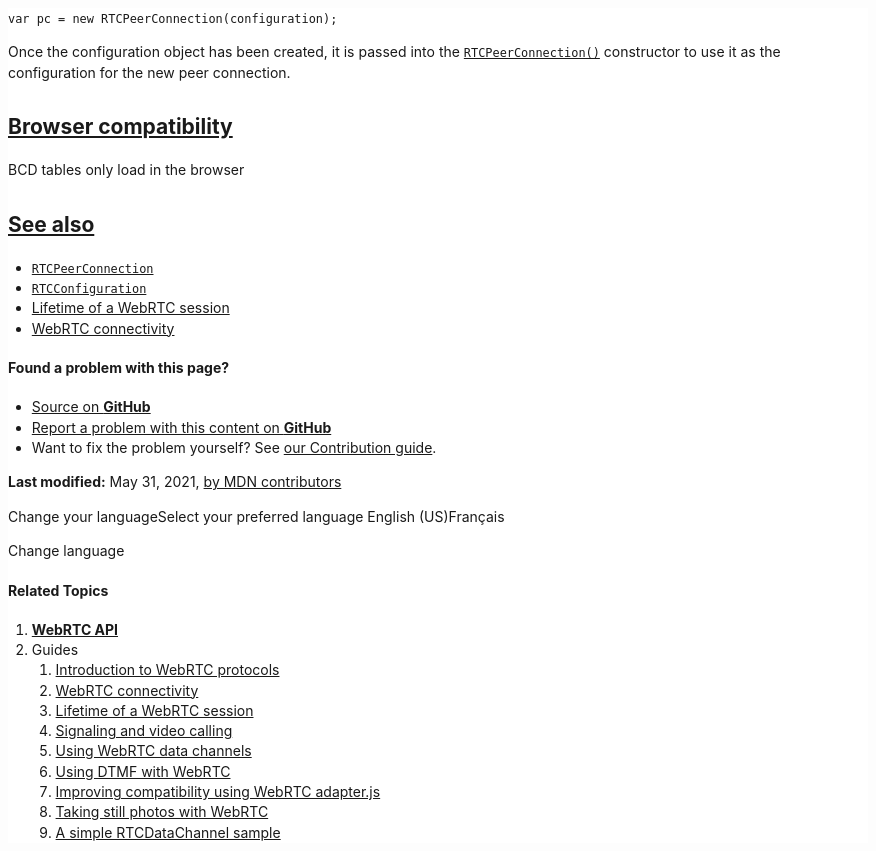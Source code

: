     var pc = new RTCPeerConnection(configuration);

Once the configuration object has been created, it is passed into the [`RTCPeerConnection()`](https://developer.mozilla.org/en-US/docs/Web/API/RTCPeerConnection/RTCPeerConnection "RTCPeerConnection()") constructor to use it as the configuration for the new peer connection.

[Browser compatibility](#browser_compatibility "Permalink to Browser compatibility")
------------------------------------------------------------------------------------

BCD tables only load in the browser

[See also](#see_also "Permalink to See also")
---------------------------------------------

-   [`RTCPeerConnection`](https://developer.mozilla.org/en-US/docs/Web/API/RTCPeerConnection)
-   [`RTCConfiguration`](https://developer.mozilla.org/en-US/docs/Web/API/RTCConfiguration)
-   [Lifetime of a WebRTC session](https://developer.mozilla.org/en-US/docs/Web/API/WebRTC_API/Session_lifetime)
-   [WebRTC connectivity](https://developer.mozilla.org/en-US/docs/Web/API/WebRTC_API/Connectivity)

#### Found a problem with this page?

-   [Source on **GitHub**](https://github.com/mdn/content/blob/main/files/en-us/web/api/rtciceserver/index.html "Folder: en-us/web/api/rtciceserver (Opens in a new tab)")
-   [Report a problem with this content on **GitHub**](https://github.com/mdn/content/issues/new?body=MDN+URL%3A+https%3A%2F%2Fdeveloper.mozilla.org%2Fen-US%2Fdocs%2FWeb%2FAPI%2FRTCIceServer%0A%0A%23%23%23%23+What+information+was+incorrect%2C+unhelpful%2C+or+incomplete%3F%0A%0A%0A%23%23%23%23+Specific+section+or+headline%3F%0A%0A%0A%23%23%23%23+What+did+you+expect+to+see%3F%0A%0A%0A%23%23%23%23+Did+you+test+this%3F+If+so%2C+how%3F%0A%0A%0A%3C%21--+Do+not+make+changes+below+this+line+--%3E%0A%3Cdetails%3E%0A%3Csummary%3EMDN+Content+page+report+details%3C%2Fsummary%3E%0A%0A*+Folder%3A+%60en-us%2Fweb%2Fapi%2Frtciceserver%60%0A*+MDN+URL%3A+https%3A%2F%2Fdeveloper.mozilla.org%2Fen-US%2Fdocs%2FWeb%2FAPI%2FRTCIceServer%0A*+GitHub+URL%3A+https%3A%2F%2Fgithub.com%2Fmdn%2Fcontent%2Fblob%2Fmain%2Ffiles%2Fen-us%2Fweb%2Fapi%2Frtciceserver%2Findex.html%0A*+Last+commit%3A+https%3A%2F%2Fgithub.com%2Fmdn%2Fcontent%2Fcommit%2Fb38887c5d8925adbfe4c051f5e59132c7363f55a%0A*+Document+last+modified%3A+2021-05-31T16%3A07%3A26.000Z%0A%0A%3C%2Fdetails%3E&title=Issue+with+%22RTCIceServer%22%3A+%28short+summary+here+please%29&labels=Content%3AWebAPI%2Cneeds-triage "This will take you to https://github.com/mdn/content to file a new issue")
-   Want to fix the problem yourself? See [our Contribution guide](https://github.com/mdn/content/blob/main/README.md).

**Last modified:** May 31, 2021, [by MDN contributors](https://developer.mozilla.org/en-US/docs/Web/API/RTCIceServer/contributors.txt)

Change your languageSelect your preferred language English (US)Français

Change language

#### Related Topics

1.  **[WebRTC API](https://developer.mozilla.org/en-US/docs/Web/API/WebRTC_API)**
2.  Guides
    1.  [Introduction to WebRTC protocols](https://developer.mozilla.org/en-US/docs/Web/API/WebRTC_API/Protocols)
    2.  [WebRTC connectivity](https://developer.mozilla.org/en-US/docs/Web/API/WebRTC_API/Connectivity)
    3.  [Lifetime of a WebRTC session](https://developer.mozilla.org/en-US/docs/Web/API/WebRTC_API/Session_lifetime)
    4.  [Signaling and video calling](https://developer.mozilla.org/en-US/docs/Web/API/WebRTC_API/Signaling_and_video_calling)
    5.  [Using WebRTC data channels](https://developer.mozilla.org/en-US/docs/Web/API/WebRTC_API/Using_data_channels)
    6.  [Using DTMF with WebRTC](https://developer.mozilla.org/en-US/docs/Web/API/WebRTC_API/Using_DTMF)
    7.  [Improving compatibility using WebRTC adapter.js](https://developer.mozilla.org/en-US/docs/Web/API/WebRTC_API/adapter.js)
    8.  [Taking still photos with WebRTC](https://developer.mozilla.org/en-US/docs/Web/API/WebRTC_API/Taking_still_photos)
    9.  [A simple RTCDataChannel sample](https://developer.mozilla.org/en-US/docs/Web/API/WebRTC_API/Simple_RTCDataChannel_sample)